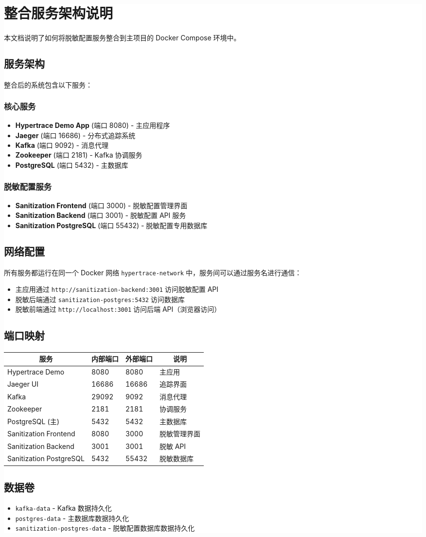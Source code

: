 # 整合服务架构说明

本文档说明了如何将脱敏配置服务整合到主项目的 Docker Compose 环境中。

## 服务架构

整合后的系统包含以下服务：

### 核心服务
- **Hypertrace Demo App** (端口 8080) - 主应用程序
- **Jaeger** (端口 16686) - 分布式追踪系统
- **Kafka** (端口 9092) - 消息代理
- **Zookeeper** (端口 2181) - Kafka 协调服务
- **PostgreSQL** (端口 5432) - 主数据库

### 脱敏配置服务
- **Sanitization Frontend** (端口 3000) - 脱敏配置管理界面
- **Sanitization Backend** (端口 3001) - 脱敏配置 API 服务
- **Sanitization PostgreSQL** (端口 55432) - 脱敏配置专用数据库

## 网络配置

所有服务都运行在同一个 Docker 网络 `hypertrace-network` 中，服务间可以通过服务名进行通信：

- 主应用通过 `http://sanitization-backend:3001` 访问脱敏配置 API
- 脱敏后端通过 `sanitization-postgres:5432` 访问数据库
- 脱敏前端通过 `http://localhost:3001` 访问后端 API（浏览器访问）

## 端口映射

| 服务 | 内部端口 | 外部端口 | 说明 |
|------|----------|----------|------|
| Hypertrace Demo | 8080 | 8080 | 主应用 |
| Jaeger UI | 16686 | 16686 | 追踪界面 |
| Kafka | 29092 | 9092 | 消息代理 |
| Zookeeper | 2181 | 2181 | 协调服务 |
| PostgreSQL (主) | 5432 | 5432 | 主数据库 |
| Sanitization Frontend | 8080 | 3000 | 脱敏管理界面 |
| Sanitization Backend | 3001 | 3001 | 脱敏 API |
| Sanitization PostgreSQL | 5432 | 55432 | 脱敏数据库 |

## 数据卷

- `kafka-data` - Kafka 数据持久化
- `postgres-data` - 主数据库数据持久化
- `sanitization-postgres-data` - 脱敏配置数据库数据持久化
